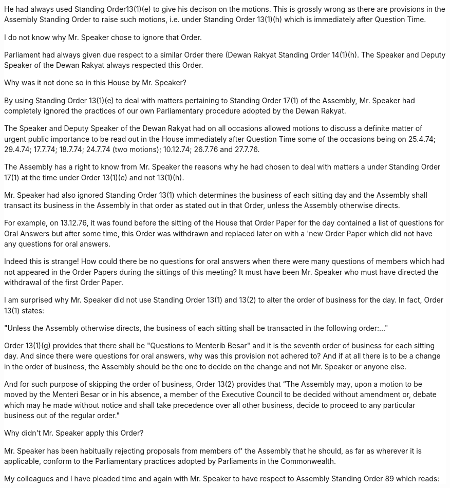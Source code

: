 He had always used Standing Order13(1)(e) to give his decison on the motions. This is grossly wrong as there are provisions in the Assembly Standing Order to raise such motions, i.e. under Standing Order 13(1)(h) which is immediately after Question Time.

I do not know why Mr. Speaker chose to ignore that Order.

Parliament had always given due respect to a similar Order there (Dewan Rakyat Standing Order 14(1)(h). The Speaker and Deputy Speaker of the Dewan Rakyat  always respected this Order.

Why was it not done so in this House by Mr. Speaker?

By using Standing Order 13(1)(e) to deal with matters pertaining to Standing Order 17(1) of the Assembly, Mr. Speaker had completely ignored the practices of our own Parliamentary procedure adopted by the Dewan Rakyat. 

The Speaker and Deputy Speaker of the Dewan Rakyat had on all occasions allowed motions to discuss a definite matter of urgent public importance to be read out in the House immediately after Question Time some of the occasions being on 25.4.74; 29.4.74; 17.7.74; 18.7.74; 24.7.74 (two motions); 10.12.74; 26.7.76 and 27.7.76.

The Assembly has a right to know from Mr. Speaker the reasons why he had chosen to deal with matters a under Standing Order 17(1) at the time under Order 13(1)(e) and not 13(1)(h).

Mr. Speaker had also ignored Standing Order 13(1) which determines the business of each sitting day and the Assembly shall transact its business in the Assembly in that order as stated out in that Order, unless the Assembly otherwise directs.

For example, on 13.12.76, it was found before the sitting of the House that Order Paper for the day contained a list of questions for Oral Answers but after some time, this Order was withdrawn and replaced later on with a 'new Order Paper which did not have any questions for oral answers.

Indeed this is strange! How could there be no questions for oral answers when there were many questions of members which had not appeared in the Order Papers during the sittings of this meeting? It must have been Mr. Speaker who must have directed the withdrawal of the first Order Paper.

I am surprised why Mr. Speaker did not use Standing Order 13(1) and 13(2) to alter the order of business for the day. In fact, Order 13(1) states:

"Unless the Assembly otherwise directs, the business of each sitting shall be transacted in the following order:..."

Order 13(1)(g) provides that there shall be "Questions to Menterib Besar" and it is the seventh order of business for each sitting day. And since there were questions for oral answers, why was this provision not adhered to? And if at all there is to be a change in the order of business, the Assembly should be the one to decide on the change and not Mr. Speaker or anyone else.

And for such purpose of skipping the order of business, Order 13(2) provides that “The Assembly may, upon a motion to be moved by	the Menteri Besar or in his absence, a member of the Executive Council to be decided without amendment or, debate which may he made without notice and shall take precedence over all other business, decide to proceed to any particular business out of the regular order."

Why didn't Mr. Speaker apply this Order?
	
Mr. Speaker has been habitually rejecting proposals from members of' the Assembly that he should, as far as wherever it is applicable, conform to the Parliamentary practices adopted by Parliaments in the Commonwealth.

My colleagues and I have pleaded time and again with Mr. Speaker to have respect to Assembly Standing Order 89 which reads:
